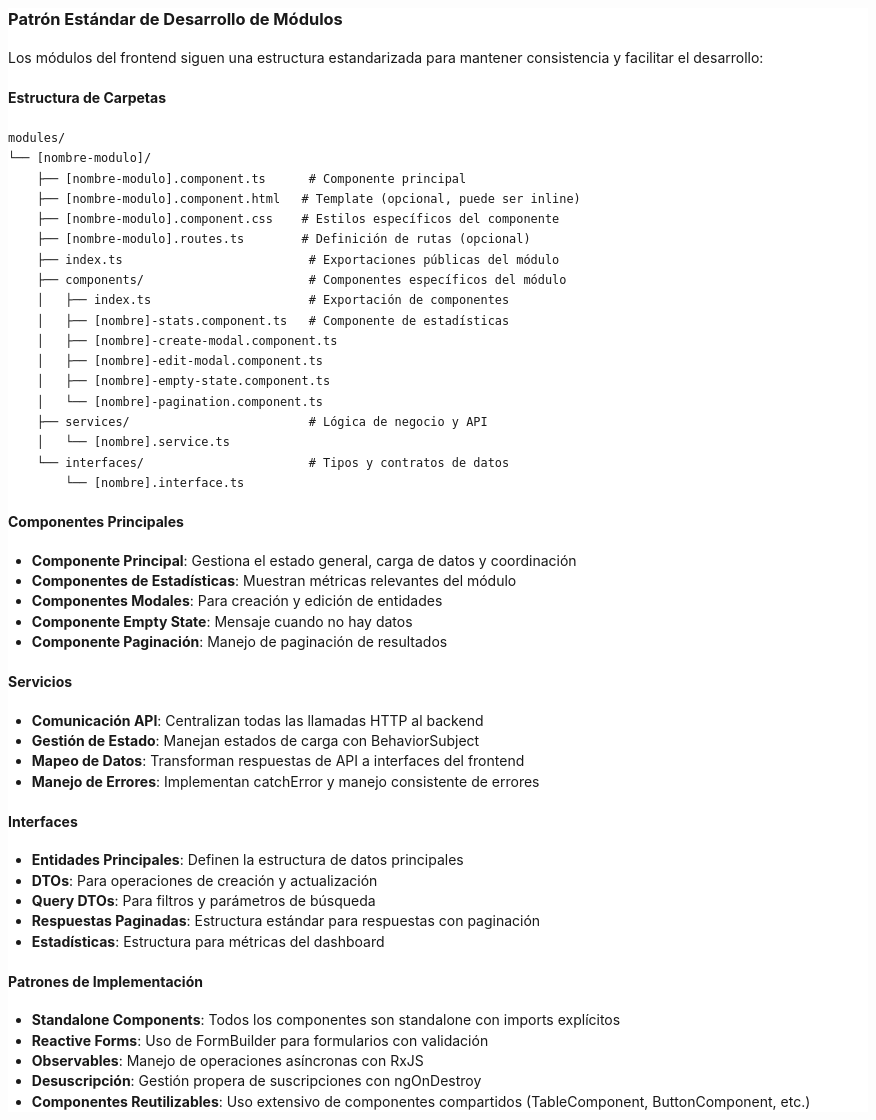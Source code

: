 ### Patrón Estándar de Desarrollo de Módulos

Los módulos del frontend siguen una estructura estandarizada para mantener consistencia y facilitar el desarrollo:

#### Estructura de Carpetas
```
modules/
└── [nombre-modulo]/
    ├── [nombre-modulo].component.ts      # Componente principal
    ├── [nombre-modulo].component.html   # Template (opcional, puede ser inline)
    ├── [nombre-modulo].component.css    # Estilos específicos del componente
    ├── [nombre-modulo].routes.ts        # Definición de rutas (opcional)
    ├── index.ts                          # Exportaciones públicas del módulo
    ├── components/                       # Componentes específicos del módulo
    │   ├── index.ts                      # Exportación de componentes
    │   ├── [nombre]-stats.component.ts   # Componente de estadísticas
    │   ├── [nombre]-create-modal.component.ts
    │   ├── [nombre]-edit-modal.component.ts
    │   ├── [nombre]-empty-state.component.ts
    │   └── [nombre]-pagination.component.ts
    ├── services/                         # Lógica de negocio y API
    │   └── [nombre].service.ts
    └── interfaces/                       # Tipos y contratos de datos
        └── [nombre].interface.ts
```

#### Componentes Principales
- **Componente Principal**: Gestiona el estado general, carga de datos y coordinación
- **Componentes de Estadísticas**: Muestran métricas relevantes del módulo
- **Componentes Modales**: Para creación y edición de entidades
- **Componente Empty State**: Mensaje cuando no hay datos
- **Componente Paginación**: Manejo de paginación de resultados

#### Servicios
- **Comunicación API**: Centralizan todas las llamadas HTTP al backend
- **Gestión de Estado**: Manejan estados de carga con BehaviorSubject
- **Mapeo de Datos**: Transforman respuestas de API a interfaces del frontend
- **Manejo de Errores**: Implementan catchError y manejo consistente de errores

#### Interfaces
- **Entidades Principales**: Definen la estructura de datos principales
- **DTOs**: Para operaciones de creación y actualización
- **Query DTOs**: Para filtros y parámetros de búsqueda
- **Respuestas Paginadas**: Estructura estándar para respuestas con paginación
- **Estadísticas**: Estructura para métricas del dashboard

#### Patrones de Implementación
- **Standalone Components**: Todos los componentes son standalone con imports explícitos
- **Reactive Forms**: Uso de FormBuilder para formularios con validación
- **Observables**: Manejo de operaciones asíncronas con RxJS
- **Desuscripción**: Gestión propera de suscripciones con ngOnDestroy
- **Componentes Reutilizables**: Uso extensivo de componentes compartidos (TableComponent, ButtonComponent, etc.)
